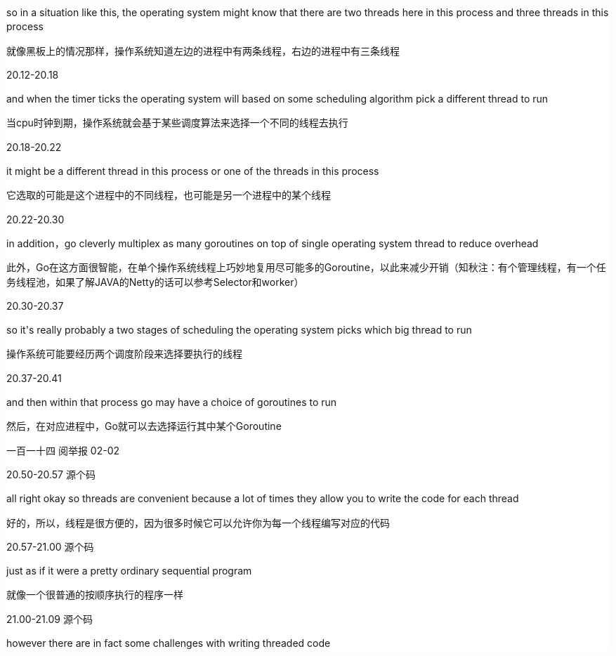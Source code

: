 so in a situation like this, the operating system might know that there are two threads here in this process and three threads in this process

就像黑板上的情况那样，操作系统知道左边的进程中有两条线程，右边的进程中有三条线程



20.12-20.18

and when the timer ticks the operating system will based on some scheduling algorithm pick a different thread to run

当cpu时钟到期，操作系统就会基于某些调度算法来选择一个不同的线程去执行

20.18-20.22

it might be a different thread in this process  or one of the threads in this process

它选取的可能是这个进程中的不同线程，也可能是另一个进程中的某个线程

20.22-20.30

in addition，go cleverly multiplex as many goroutines on top of single operating system thread to reduce overhead 

此外，Go在这方面很智能，在单个操作系统线程上巧妙地复用尽可能多的Goroutine，以此来减少开销（知秋注：有个管理线程，有一个任务线程池，如果了解JAVA的Netty的话可以参考Selector和worker）

20.30-20.37

so it's really probably a two stages of scheduling the operating system picks which big thread to run 

操作系统可能要经历两个调度阶段来选择要执行的线程

20.37-20.41

and then within that process go may have a choice of goroutines to run

然后，在对应进程中，Go就可以去选择运行其中某个Goroutine





一百一十四  阅举报
02-02


20.50-20.57 源个码

all right okay so threads are convenient because a lot of times they allow you to write the code for each thread 

好的，所以，线程是很方便的，因为很多时候它可以允许你为每一个线程编写对应的代码

20.57-21.00 源个码

just as if it were a pretty ordinary sequential program 

就像一个很普通的按顺序执行的程序一样

21.00-21.09 源个码

however there are in fact some challenges with writing threaded code

